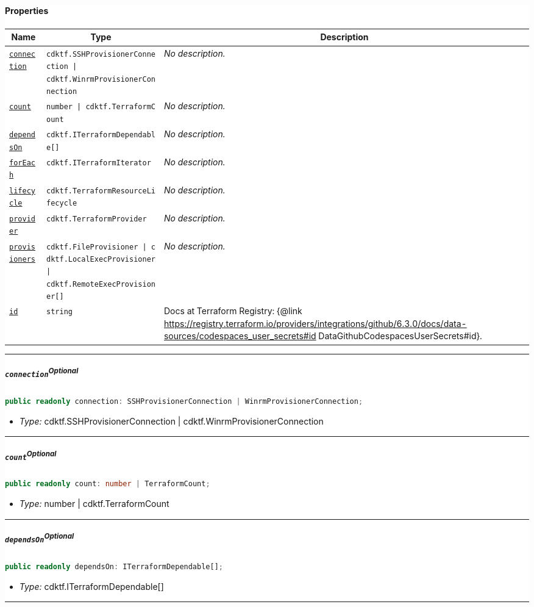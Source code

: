 #### Properties <a name="Properties" id="Properties"></a>

| **Name** | **Type** | **Description** |
| --- | --- | --- |
| <code><a href="#@cdktf/provider-github.dataGithubCodespacesUserSecrets.DataGithubCodespacesUserSecretsConfig.property.connection">connection</a></code> | <code>cdktf.SSHProvisionerConnection \| cdktf.WinrmProvisionerConnection</code> | *No description.* |
| <code><a href="#@cdktf/provider-github.dataGithubCodespacesUserSecrets.DataGithubCodespacesUserSecretsConfig.property.count">count</a></code> | <code>number \| cdktf.TerraformCount</code> | *No description.* |
| <code><a href="#@cdktf/provider-github.dataGithubCodespacesUserSecrets.DataGithubCodespacesUserSecretsConfig.property.dependsOn">dependsOn</a></code> | <code>cdktf.ITerraformDependable[]</code> | *No description.* |
| <code><a href="#@cdktf/provider-github.dataGithubCodespacesUserSecrets.DataGithubCodespacesUserSecretsConfig.property.forEach">forEach</a></code> | <code>cdktf.ITerraformIterator</code> | *No description.* |
| <code><a href="#@cdktf/provider-github.dataGithubCodespacesUserSecrets.DataGithubCodespacesUserSecretsConfig.property.lifecycle">lifecycle</a></code> | <code>cdktf.TerraformResourceLifecycle</code> | *No description.* |
| <code><a href="#@cdktf/provider-github.dataGithubCodespacesUserSecrets.DataGithubCodespacesUserSecretsConfig.property.provider">provider</a></code> | <code>cdktf.TerraformProvider</code> | *No description.* |
| <code><a href="#@cdktf/provider-github.dataGithubCodespacesUserSecrets.DataGithubCodespacesUserSecretsConfig.property.provisioners">provisioners</a></code> | <code>cdktf.FileProvisioner \| cdktf.LocalExecProvisioner \| cdktf.RemoteExecProvisioner[]</code> | *No description.* |
| <code><a href="#@cdktf/provider-github.dataGithubCodespacesUserSecrets.DataGithubCodespacesUserSecretsConfig.property.id">id</a></code> | <code>string</code> | Docs at Terraform Registry: {@link https://registry.terraform.io/providers/integrations/github/6.3.0/docs/data-sources/codespaces_user_secrets#id DataGithubCodespacesUserSecrets#id}. |

---

##### `connection`<sup>Optional</sup> <a name="connection" id="@cdktf/provider-github.dataGithubCodespacesUserSecrets.DataGithubCodespacesUserSecretsConfig.property.connection"></a>

```typescript
public readonly connection: SSHProvisionerConnection | WinrmProvisionerConnection;
```

- *Type:* cdktf.SSHProvisionerConnection | cdktf.WinrmProvisionerConnection

---

##### `count`<sup>Optional</sup> <a name="count" id="@cdktf/provider-github.dataGithubCodespacesUserSecrets.DataGithubCodespacesUserSecretsConfig.property.count"></a>

```typescript
public readonly count: number | TerraformCount;
```

- *Type:* number | cdktf.TerraformCount

---

##### `dependsOn`<sup>Optional</sup> <a name="dependsOn" id="@cdktf/provider-github.dataGithubCodespacesUserSecrets.DataGithubCodespacesUserSecretsConfig.property.dependsOn"></a>

```typescript
public readonly dependsOn: ITerraformDependable[];
```

- *Type:* cdktf.ITerraformDependable[]

---
